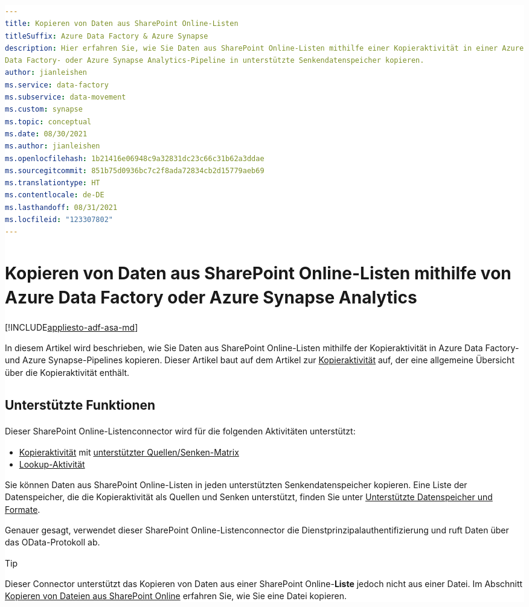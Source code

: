 ```yaml
---
title: Kopieren von Daten aus SharePoint Online-Listen
titleSuffix: Azure Data Factory & Azure Synapse
description: Hier erfahren Sie, wie Sie Daten aus SharePoint Online-Listen mithilfe einer Kopieraktivität in einer Azure Data Factory- oder Azure Synapse Analytics-Pipeline in unterstützte Senkendatenspeicher kopieren.
author: jianleishen
ms.service: data-factory
ms.subservice: data-movement
ms.custom: synapse
ms.topic: conceptual
ms.date: 08/30/2021
ms.author: jianleishen
ms.openlocfilehash: 1b21416e06948c9a32831dc23c66c31b62a3ddae
ms.sourcegitcommit: 851b75d0936bc7c2f8ada72834cb2d15779aeb69
ms.translationtype: HT
ms.contentlocale: de-DE
ms.lasthandoff: 08/31/2021
ms.locfileid: "123307802"
---
```

# <a name="copy-data-from-sharepoint-online-list-by-using-azure-data-factory-or-azure-synapse-analytics"></a>Kopieren von Daten aus SharePoint Online-Listen mithilfe von Azure Data Factory oder Azure Synapse Analytics
[!INCLUDE[appliesto-adf-asa-md](includes/appliesto-adf-asa-md.md)]

In diesem Artikel wird beschrieben, wie Sie Daten aus SharePoint Online-Listen mithilfe der Kopieraktivität in Azure Data Factory- und Azure Synapse-Pipelines kopieren. Dieser Artikel baut auf dem Artikel zur [Kopieraktivität](copy-activity-overview.md) auf, der eine allgemeine Übersicht über die Kopieraktivität enthält.

## <a name="supported-capabilities"></a>Unterstützte Funktionen

Dieser SharePoint Online-Listenconnector wird für die folgenden Aktivitäten unterstützt:

- [Kopieraktivität](copy-activity-overview.md) mit [unterstützter Quellen/Senken-Matrix](copy-activity-overview.md)
- [Lookup-Aktivität](control-flow-lookup-activity.md)

Sie können Daten aus SharePoint Online-Listen in jeden unterstützten Senkendatenspeicher kopieren. Eine Liste der Datenspeicher, die die Kopieraktivität als Quellen und Senken unterstützt, finden Sie unter [Unterstützte Datenspeicher und Formate](copy-activity-overview.md#supported-data-stores-and-formats).

Genauer gesagt, verwendet dieser SharePoint Online-Listenconnector die Dienstprinzipalauthentifizierung und ruft Daten über das OData-Protokoll ab.

> [!TIP]
> Dieser Connector unterstützt das Kopieren von Daten aus einer SharePoint Online-**Liste** jedoch nicht aus einer Datei. Im Abschnitt [Kopieren von Dateien aus SharePoint Online](#copy-file-from-sharepoint-online) erfahren Sie, wie Sie eine Datei kopieren.
